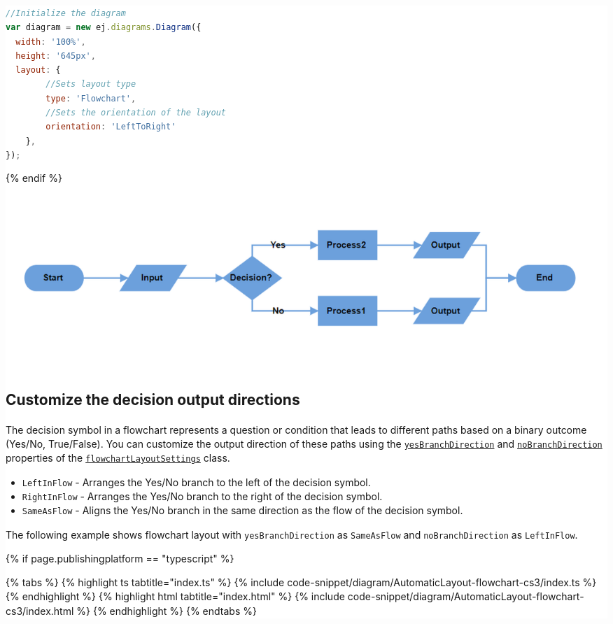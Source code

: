 ```javascript
//Initialize the diagram
var diagram = new ej.diagrams.Diagram({
  width: '100%',
  height: '645px',
  layout: {
        //Sets layout type
        type: 'Flowchart',
        //Sets the orientation of the layout
        orientation: 'LeftToRight'
    },
});

```

{% endif %}

![EJ2 Flowchart layout diagram](./images/flowchart-images/Flowchart_LeftToRight.png)


## Customize the decision output directions

The decision symbol in a flowchart represents a question or condition that leads to different paths based on a binary outcome (Yes/No, True/False). You can customize the output direction of these paths using the [`yesBranchDirection`](../api/diagram/branchDirection/) and [`noBranchDirection`](../api/diagram/branchDirection/) properties of the [`flowchartLayoutSettings`](../api/diagram/flowchartLayoutSettingsModel/) class.

- `LeftInFlow` - Arranges the Yes/No branch to the left of the decision symbol.
- `RightInFlow` - Arranges the Yes/No branch to the right of the decision symbol.
- `SameAsFlow` - Aligns the Yes/No branch in the same direction as the flow of the decision symbol.

The following example shows flowchart layout with `yesBranchDirection` as `SameAsFlow` and `noBranchDirection` as `LeftInFlow`.

{% if page.publishingplatform == "typescript" %}

 {% tabs %}
{% highlight ts tabtitle="index.ts" %}
{% include code-snippet/diagram/AutomaticLayout-flowchart-cs3/index.ts %}
{% endhighlight %}
{% highlight html tabtitle="index.html" %}
{% include code-snippet/diagram/AutomaticLayout-flowchart-cs3/index.html %}
{% endhighlight %}
{% endtabs %}
        
